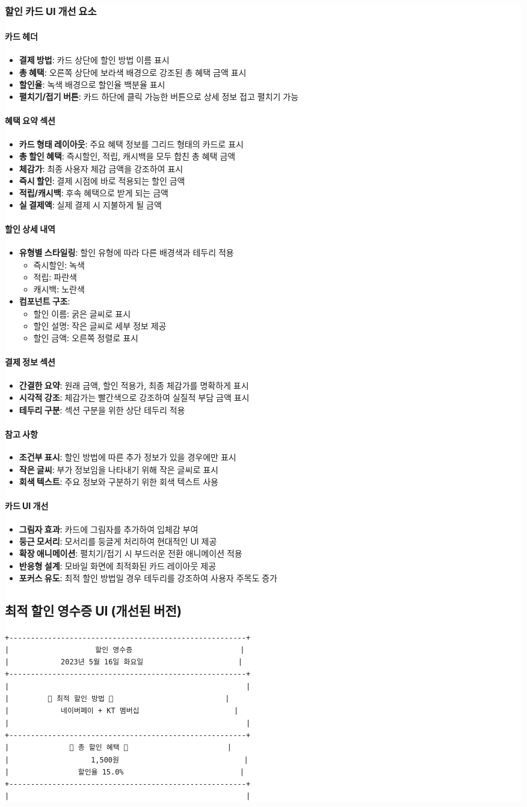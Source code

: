 ### 할인 카드 UI 개선 요소

#### 카드 헤더

- **결제 방법**: 카드 상단에 할인 방법 이름 표시
- **총 혜택**: 오른쪽 상단에 보라색 배경으로 강조된 총 혜택 금액 표시
- **할인율**: 녹색 배경으로 할인율 백분율 표시
- **펼치기/접기 버튼**: 카드 하단에 클릭 가능한 버튼으로 상세 정보 접고 펼치기 가능

#### 혜택 요약 섹션

- **카드 형태 레이아웃**: 주요 혜택 정보를 그리드 형태의 카드로 표시
- **총 할인 혜택**: 즉시할인, 적립, 캐시백을 모두 합친 총 혜택 금액
- **체감가**: 최종 사용자 체감 금액을 강조하여 표시
- **즉시 할인**: 결제 시점에 바로 적용되는 할인 금액
- **적립/캐시백**: 후속 혜택으로 받게 되는 금액
- **실 결제액**: 실제 결제 시 지불하게 될 금액

#### 할인 상세 내역

- **유형별 스타일링**: 할인 유형에 따라 다른 배경색과 테두리 적용
  - 즉시할인: 녹색
  - 적립: 파란색
  - 캐시백: 노란색
- **컴포넌트 구조**:
  - 할인 이름: 굵은 글씨로 표시
  - 할인 설명: 작은 글씨로 세부 정보 제공
  - 할인 금액: 오른쪽 정렬로 표시

#### 결제 정보 섹션

- **간결한 요약**: 원래 금액, 할인 적용가, 최종 체감가를 명확하게 표시
- **시각적 강조**: 체감가는 빨간색으로 강조하여 실질적 부담 금액 표시
- **테두리 구분**: 섹션 구분을 위한 상단 테두리 적용

#### 참고 사항

- **조건부 표시**: 할인 방법에 따른 추가 정보가 있을 경우에만 표시
- **작은 글씨**: 부가 정보임을 나타내기 위해 작은 글씨로 표시
- **회색 텍스트**: 주요 정보와 구분하기 위한 회색 텍스트 사용

#### 카드 UI 개선

- **그림자 효과**: 카드에 그림자를 추가하여 입체감 부여
- **둥근 모서리**: 모서리를 둥글게 처리하여 현대적인 UI 제공
- **확장 애니메이션**: 펼치기/접기 시 부드러운 전환 애니메이션 적용
- **반응형 설계**: 모바일 화면에 최적화된 카드 레이아웃 제공
- **포커스 유도**: 최적 할인 방법일 경우 테두리를 강조하여 사용자 주목도 증가

## 최적 할인 영수증 UI (개선된 버전)

```
+-------------------------------------------------------+
|                    할인 영수증                         |
|            2023년 5월 16일 화요일                      |
+-------------------------------------------------------+
|                                                       |
|         👑 최적 할인 방법 👑                          |
|            네이버페이 + KT 멤버십                      |
|                                                       |
+-------------------------------------------------------+
|              💜 총 할인 혜택 💜                       |
|                   1,500원                             |
|                할인율 15.0%                           |
+-------------------------------------------------------+
|                                                       |
```